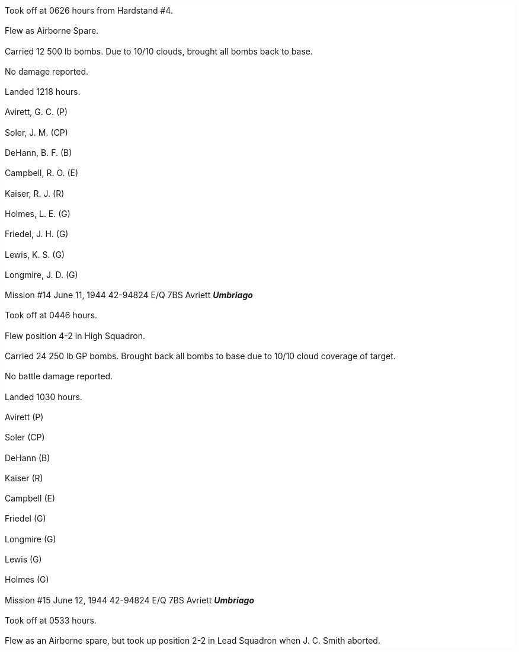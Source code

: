 Took off at 0626 hours from Hardstand #4.

Flew as Airborne Spare.

Carried 12 500 lb bombs. Due to 10/10 clouds, brought all
bombs back to base.

No damage reported.

Landed 1218 hours.

Avirett, G. C. (P)

Soler, J. M. (CP)

DeHann, B. F. (B)

Campbell, R. O. (E)

Kaiser, R. J. (R)

Holmes, L. E. (G)

Friedel, J. H. (G)

Lewis, K. S. (G)

Longmire, J. D. (G)

Mission #14 June 11, 1944 42-94824 E/Q 7BS Avriett ***Umbriago***

Took off at 0446 hours.

Flew position 4-2 in High Squadron.

Carried 24 250 lb GP bombs. Brought back all bombs to base
due to 10/10 cloud coverage of target.

No battle damage reported.

Landed 1030 hours.

Avirett (P)

Soler (CP)

DeHann (B)

Kaiser (R)

Campbell (E)

Friedel (G)

Longmire (G)

Lewis (G)

Holmes (G)

Mission #15 June 12, 1944 42-94824 E/Q 7BS Avriett ***Umbriago***

Took off at 0533 hours.

Flew as an Airborne spare, but took up position 2-2 in Lead
Squadron when J. C. Smith aborted.
